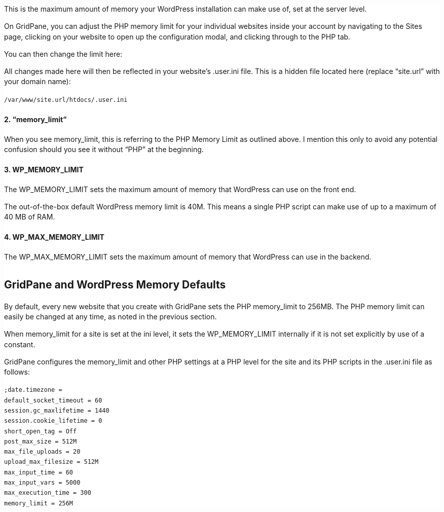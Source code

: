 This is the maximum amount of memory your WordPress installation can make use of, set at the server level.

On GridPane, you can adjust the PHP memory limit for your individual websites inside your account by navigating to the Sites page, clicking on your website to open up the configuration modal, and clicking through to the PHP tab.

You can then change the limit here:

All changes made here will then be reflected in your website’s .user.ini file. This is a hidden file located here (replace “site.url” with your domain name):

```
/var/www/site.url/htdocs/.user.ini
```

#### 2. “memory_limit”

When you see memory_limit, this is referring to the PHP Memory Limit as outlined above. I mention this only to avoid any potential confusion should you see it without “PHP” at the beginning.

#### 3. WP_MEMORY_LIMIT

The WP_MEMORY_LIMIT sets the maximum amount of memory that WordPress can use on the front end.

The out-of-the-box default WordPress memory limit is 40M. This means a single PHP script can make use of up to a maximum of 40 MB of RAM.

#### 4. WP_MAX_MEMORY_LIMIT

The WP_MAX_MEMORY_LIMIT sets the maximum amount of memory that WordPress can use in the backend.

 

## GridPane and WordPress Memory Defaults

By default, every new website that you create with GridPane sets the PHP memory_limit to 256MB. The PHP memory limit can easily be changed at any time, as noted in the previous section.

When memory_limit for a site is set at the ini level, it sets the WP_MEMORY_LIMIT internally if it is not set explicitly by use of a constant.

GridPane configures the memory_limit and other PHP settings at a PHP level for the site and its PHP scripts in the .user.ini file as follows:

```
;date.timezone =
default_socket_timeout = 60
session.gc_maxlifetime = 1440
session.cookie_lifetime = 0
short_open_tag = Off
post_max_size = 512M
max_file_uploads = 20
upload_max_filesize = 512M
max_input_time = 60
max_input_vars = 5000
max_execution_time = 300
memory_limit = 256M
```
